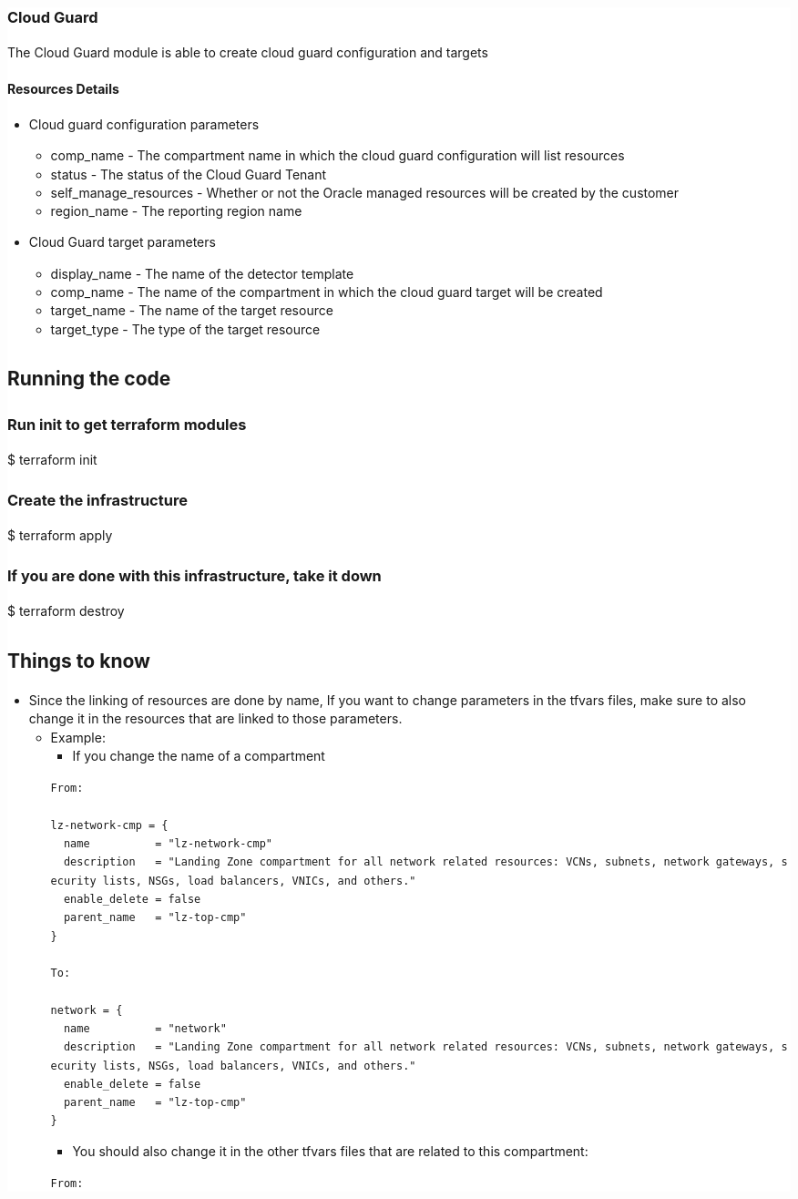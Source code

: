 
### Cloud Guard
The Cloud Guard module is able to create cloud guard configuration and targets

#### Resources Details
* Cloud guard configuration parameters
    * comp_name - The compartment name in which the cloud guard configuration will list resources
    * status - The status of the Cloud Guard Tenant
    * self_manage_resources -  Whether or not the Oracle managed resources will be created by the customer
    * region_name - The reporting region name

* Cloud Guard target parameters
    * display_name - The name of the detector template
    * comp_name - The name of the compartment in which the cloud guard target will be created
    * target_name - The name of the target resource
    * target_type - The type of the target resource



## Running the code

### Run init to get terraform modules
$ terraform init

### Create the infrastructure
$ terraform apply

### If you are done with this infrastructure, take it down
$ terraform destroy


## Things to know
* Since the linking of resources are done by name, If you want to change parameters in the tfvars files, make sure to also change it in the resources that are linked to those parameters.
    * Example:
        * If you change the name of a compartment
        ```
        From:

        lz-network-cmp = {
          name          = "lz-network-cmp"
          description   = "Landing Zone compartment for all network related resources: VCNs, subnets, network gateways, security lists, NSGs, load balancers, VNICs, and others."
          enable_delete = false
          parent_name   = "lz-top-cmp"
        }

        To:

        network = {
          name          = "network"
          description   = "Landing Zone compartment for all network related resources: VCNs, subnets, network gateways, security lists, NSGs, load balancers, VNICs, and others."
          enable_delete = false
          parent_name   = "lz-top-cmp"
        }
        ```
        * You should also change it in the other tfvars files that are related to this compartment:
        ```
        From:
